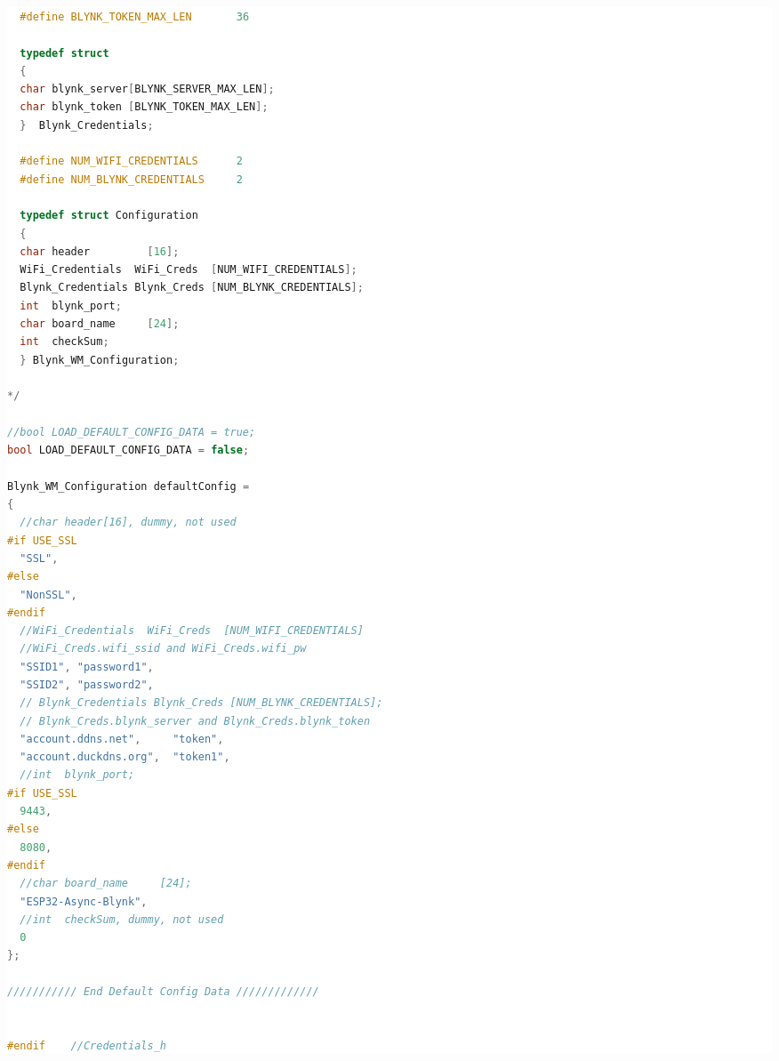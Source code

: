 ```cpp
  #define BLYNK_TOKEN_MAX_LEN       36

  typedef struct
  {
  char blynk_server[BLYNK_SERVER_MAX_LEN];
  char blynk_token [BLYNK_TOKEN_MAX_LEN];
  }  Blynk_Credentials;

  #define NUM_WIFI_CREDENTIALS      2
  #define NUM_BLYNK_CREDENTIALS     2

  typedef struct Configuration
  {
  char header         [16];
  WiFi_Credentials  WiFi_Creds  [NUM_WIFI_CREDENTIALS];
  Blynk_Credentials Blynk_Creds [NUM_BLYNK_CREDENTIALS];
  int  blynk_port;
  char board_name     [24];
  int  checkSum;
  } Blynk_WM_Configuration;

*/

//bool LOAD_DEFAULT_CONFIG_DATA = true;
bool LOAD_DEFAULT_CONFIG_DATA = false;

Blynk_WM_Configuration defaultConfig =
{
  //char header[16], dummy, not used
#if USE_SSL  
  "SSL",
#else
  "NonSSL",
#endif
  //WiFi_Credentials  WiFi_Creds  [NUM_WIFI_CREDENTIALS]
  //WiFi_Creds.wifi_ssid and WiFi_Creds.wifi_pw
  "SSID1", "password1",
  "SSID2", "password2",
  // Blynk_Credentials Blynk_Creds [NUM_BLYNK_CREDENTIALS];
  // Blynk_Creds.blynk_server and Blynk_Creds.blynk_token
  "account.ddns.net",     "token",
  "account.duckdns.org",  "token1", 
  //int  blynk_port;
#if USE_SSL
  9443,
#else
  8080,
#endif
  //char board_name     [24];
  "ESP32-Async-Blynk",
  //int  checkSum, dummy, not used
  0
};

/////////// End Default Config Data /////////////


#endif    //Credentials_h
```

